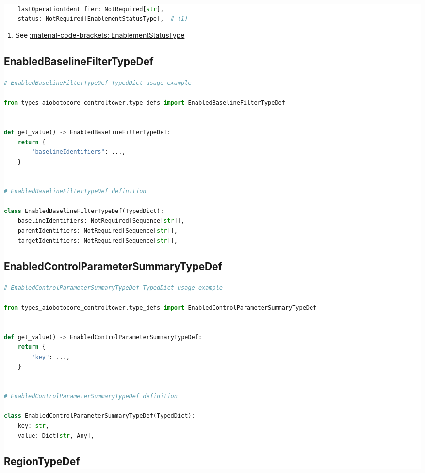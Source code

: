 ```python
    lastOperationIdentifier: NotRequired[str],
    status: NotRequired[EnablementStatusType],  # (1)
```

1. See [:material-code-brackets: EnablementStatusType](./literals.md#enablementstatustype)

## EnabledBaselineFilterTypeDef

```python
# EnabledBaselineFilterTypeDef TypedDict usage example

from types_aiobotocore_controltower.type_defs import EnabledBaselineFilterTypeDef


def get_value() -> EnabledBaselineFilterTypeDef:
    return {
        "baselineIdentifiers": ...,
    }


# EnabledBaselineFilterTypeDef definition

class EnabledBaselineFilterTypeDef(TypedDict):
    baselineIdentifiers: NotRequired[Sequence[str]],
    parentIdentifiers: NotRequired[Sequence[str]],
    targetIdentifiers: NotRequired[Sequence[str]],
```


## EnabledControlParameterSummaryTypeDef

```python
# EnabledControlParameterSummaryTypeDef TypedDict usage example

from types_aiobotocore_controltower.type_defs import EnabledControlParameterSummaryTypeDef


def get_value() -> EnabledControlParameterSummaryTypeDef:
    return {
        "key": ...,
    }


# EnabledControlParameterSummaryTypeDef definition

class EnabledControlParameterSummaryTypeDef(TypedDict):
    key: str,
    value: Dict[str, Any],
```


## RegionTypeDef
